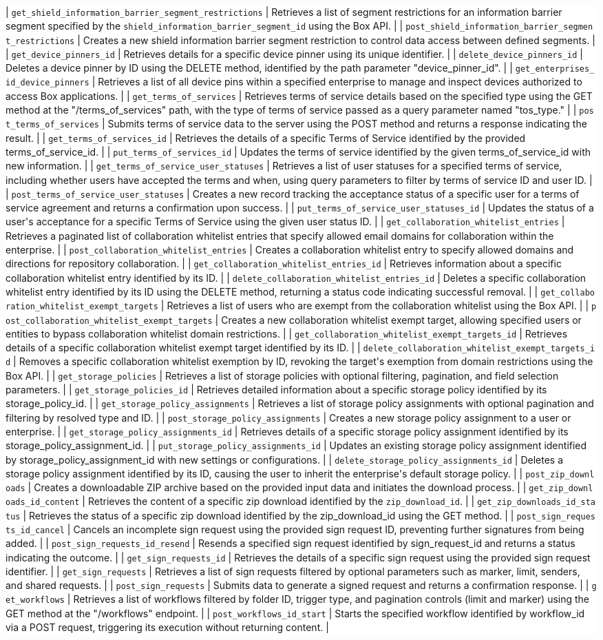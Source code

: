 | `get_shield_information_barrier_segment_restrictions` | Retrieves a list of segment restrictions for an information barrier segment specified by the `shield_information_barrier_segment_id` using the Box API. |
| `post_shield_information_barrier_segment_restrictions` | Creates a new shield information barrier segment restriction to control data access between defined segments. |
| `get_device_pinners_id` | Retrieves details for a specific device pinner using its unique identifier. |
| `delete_device_pinners_id` | Deletes a device pinner by ID using the DELETE method, identified by the path parameter "device_pinner_id". |
| `get_enterprises_id_device_pinners` | Retrieves a list of all device pins within a specified enterprise to manage and inspect devices authorized to access Box applications. |
| `get_terms_of_services` | Retrieves terms of service details based on the specified type using the GET method at the "/terms_of_services" path, with the type of terms of service passed as a query parameter named "tos_type." |
| `post_terms_of_services` | Submits terms of service data to the server using the POST method and returns a response indicating the result. |
| `get_terms_of_services_id` | Retrieves the details of a specific Terms of Service identified by the provided terms_of_service_id. |
| `put_terms_of_services_id` | Updates the terms of service identified by the given terms_of_service_id with new information. |
| `get_terms_of_service_user_statuses` | Retrieves a list of user statuses for a specified terms of service, including whether users have accepted the terms and when, using query parameters to filter by terms of service ID and user ID. |
| `post_terms_of_service_user_statuses` | Creates a new record tracking the acceptance status of a specific user for a terms of service agreement and returns a confirmation upon success. |
| `put_terms_of_service_user_statuses_id` | Updates the status of a user's acceptance for a specific Terms of Service using the given user status ID. |
| `get_collaboration_whitelist_entries` | Retrieves a paginated list of collaboration whitelist entries that specify allowed email domains for collaboration within the enterprise. |
| `post_collaboration_whitelist_entries` | Creates a collaboration whitelist entry to specify allowed domains and directions for repository collaboration. |
| `get_collaboration_whitelist_entries_id` | Retrieves information about a specific collaboration whitelist entry identified by its ID. |
| `delete_collaboration_whitelist_entries_id` | Deletes a specific collaboration whitelist entry identified by its ID using the DELETE method, returning a status code indicating successful removal. |
| `get_collaboration_whitelist_exempt_targets` | Retrieves a list of users who are exempt from the collaboration whitelist using the Box API. |
| `post_collaboration_whitelist_exempt_targets` | Creates a new collaboration whitelist exempt target, allowing specified users or entities to bypass collaboration whitelist domain restrictions. |
| `get_collaboration_whitelist_exempt_targets_id` | Retrieves details of a specific collaboration whitelist exempt target identified by its ID. |
| `delete_collaboration_whitelist_exempt_targets_id` | Removes a specific collaboration whitelist exemption by ID, revoking the target's exemption from domain restrictions using the Box API. |
| `get_storage_policies` | Retrieves a list of storage policies with optional filtering, pagination, and field selection parameters. |
| `get_storage_policies_id` | Retrieves detailed information about a specific storage policy identified by its storage_policy_id. |
| `get_storage_policy_assignments` | Retrieves a list of storage policy assignments with optional pagination and filtering by resolved type and ID. |
| `post_storage_policy_assignments` | Creates a new storage policy assignment to a user or enterprise. |
| `get_storage_policy_assignments_id` | Retrieves details of a specific storage policy assignment identified by its storage_policy_assignment_id. |
| `put_storage_policy_assignments_id` | Updates an existing storage policy assignment identified by storage_policy_assignment_id with new settings or configurations. |
| `delete_storage_policy_assignments_id` | Deletes a storage policy assignment identified by its ID, causing the user to inherit the enterprise's default storage policy. |
| `post_zip_downloads` | Creates a downloadable ZIP archive based on the provided input data and initiates the download process. |
| `get_zip_downloads_id_content` | Retrieves the content of a specific zip download identified by the `zip_download_id`. |
| `get_zip_downloads_id_status` | Retrieves the status of a specific zip download identified by the zip_download_id using the GET method. |
| `post_sign_requests_id_cancel` | Cancels an incomplete sign request using the provided sign request ID, preventing further signatures from being added. |
| `post_sign_requests_id_resend` | Resends a specified sign request identified by sign_request_id and returns a status indicating the outcome. |
| `get_sign_requests_id` | Retrieves the details of a specific sign request using the provided sign request identifier. |
| `get_sign_requests` | Retrieves a list of sign requests filtered by optional parameters such as marker, limit, senders, and shared requests. |
| `post_sign_requests` | Submits data to generate a signed request and returns a confirmation response. |
| `get_workflows` | Retrieves a list of workflows filtered by folder ID, trigger type, and pagination controls (limit and marker) using the GET method at the "/workflows" endpoint. |
| `post_workflows_id_start` | Starts the specified workflow identified by workflow_id via a POST request, triggering its execution without returning content. |